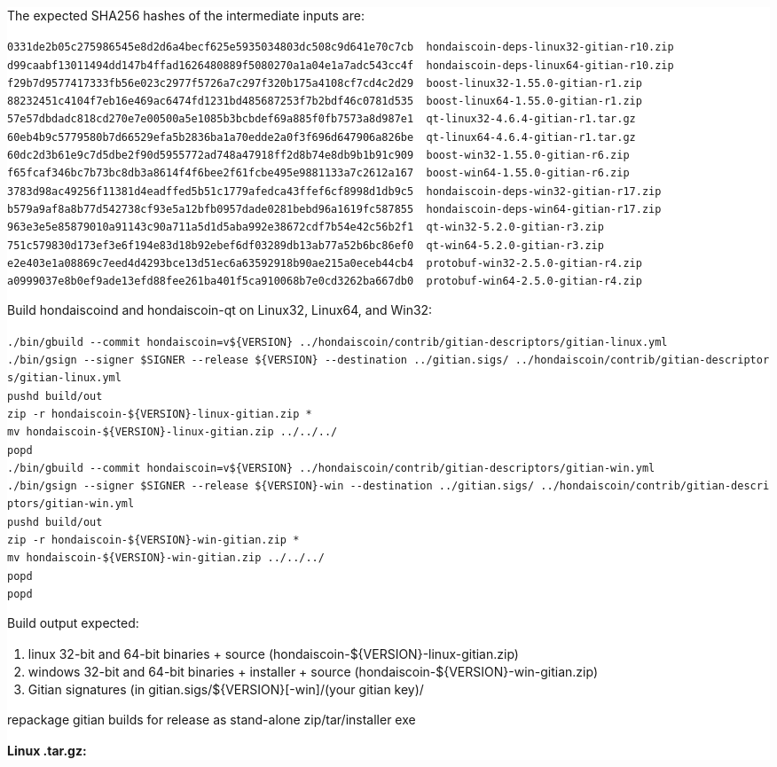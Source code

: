 
 The expected SHA256 hashes of the intermediate inputs are:

    0331de2b05c275986545e8d2d6a4becf625e5935034803dc508c9d641e70c7cb  hondaiscoin-deps-linux32-gitian-r10.zip
    d99caabf13011494dd147b4ffad1626480889f5080270a1a04e1a7adc543cc4f  hondaiscoin-deps-linux64-gitian-r10.zip
    f29b7d9577417333fb56e023c2977f5726a7c297f320b175a4108cf7cd4c2d29  boost-linux32-1.55.0-gitian-r1.zip
    88232451c4104f7eb16e469ac6474fd1231bd485687253f7b2bdf46c0781d535  boost-linux64-1.55.0-gitian-r1.zip
    57e57dbdadc818cd270e7e00500a5e1085b3bcbdef69a885f0fb7573a8d987e1  qt-linux32-4.6.4-gitian-r1.tar.gz
    60eb4b9c5779580b7d66529efa5b2836ba1a70edde2a0f3f696d647906a826be  qt-linux64-4.6.4-gitian-r1.tar.gz
    60dc2d3b61e9c7d5dbe2f90d5955772ad748a47918ff2d8b74e8db9b1b91c909  boost-win32-1.55.0-gitian-r6.zip
    f65fcaf346bc7b73bc8db3a8614f4f6bee2f61fcbe495e9881133a7c2612a167  boost-win64-1.55.0-gitian-r6.zip
    3783d98ac49256f11381d4eadffed5b51c1779afedca43ffef6cf8998d1db9c5  hondaiscoin-deps-win32-gitian-r17.zip
    b579a9af8a8b77d542738cf93e5a12bfb0957dade0281bebd96a1619fc587855  hondaiscoin-deps-win64-gitian-r17.zip
    963e3e5e85879010a91143c90a711a5d1d5aba992e38672cdf7b54e42c56b2f1  qt-win32-5.2.0-gitian-r3.zip
    751c579830d173ef3e6f194e83d18b92ebef6df03289db13ab77a52b6bc86ef0  qt-win64-5.2.0-gitian-r3.zip
    e2e403e1a08869c7eed4d4293bce13d51ec6a63592918b90ae215a0eceb44cb4  protobuf-win32-2.5.0-gitian-r4.zip
    a0999037e8b0ef9ade13efd88fee261ba401f5ca910068b7e0cd3262ba667db0  protobuf-win64-2.5.0-gitian-r4.zip

 Build hondaiscoind and hondaiscoin-qt on Linux32, Linux64, and Win32:
  
	./bin/gbuild --commit hondaiscoin=v${VERSION} ../hondaiscoin/contrib/gitian-descriptors/gitian-linux.yml
	./bin/gsign --signer $SIGNER --release ${VERSION} --destination ../gitian.sigs/ ../hondaiscoin/contrib/gitian-descriptors/gitian-linux.yml
	pushd build/out
	zip -r hondaiscoin-${VERSION}-linux-gitian.zip *
	mv hondaiscoin-${VERSION}-linux-gitian.zip ../../../
	popd
	./bin/gbuild --commit hondaiscoin=v${VERSION} ../hondaiscoin/contrib/gitian-descriptors/gitian-win.yml
	./bin/gsign --signer $SIGNER --release ${VERSION}-win --destination ../gitian.sigs/ ../hondaiscoin/contrib/gitian-descriptors/gitian-win.yml
	pushd build/out
	zip -r hondaiscoin-${VERSION}-win-gitian.zip *
	mv hondaiscoin-${VERSION}-win-gitian.zip ../../../
	popd
	popd

  Build output expected:

  1. linux 32-bit and 64-bit binaries + source (hondaiscoin-${VERSION}-linux-gitian.zip)
  2. windows 32-bit and 64-bit binaries + installer + source (hondaiscoin-${VERSION}-win-gitian.zip)
  3. Gitian signatures (in gitian.sigs/${VERSION}[-win]/(your gitian key)/

repackage gitian builds for release as stand-alone zip/tar/installer exe

**Linux .tar.gz:**
